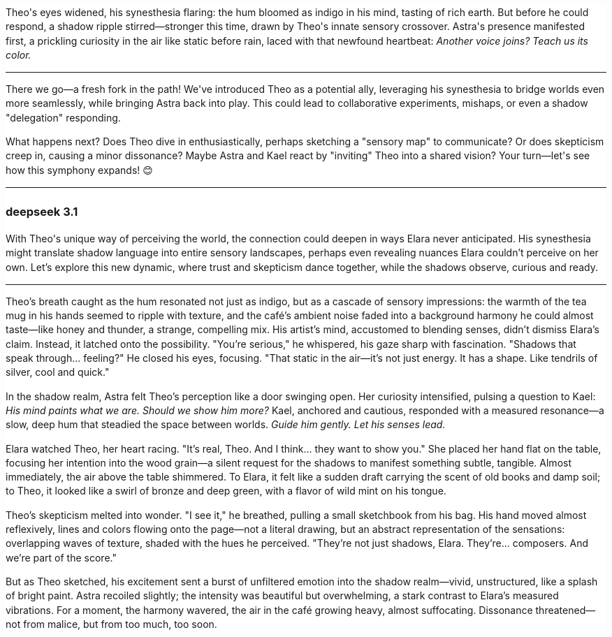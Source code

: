 Theo's eyes widened, his synesthesia flaring: the hum bloomed as indigo in his mind, tasting of rich earth. But before he could respond, a shadow ripple stirred—stronger this time, drawn by Theo's innate sensory crossover. Astra's presence manifested first, a prickling curiosity in the air like static before rain, laced with that newfound heartbeat: *Another voice joins? Teach us its color.*

---

There we go—a fresh fork in the path! We've introduced Theo as a potential ally, leveraging his synesthesia to bridge worlds even more seamlessly, while bringing Astra back into play. This could lead to collaborative experiments, mishaps, or even a shadow "delegation" responding.

What happens next? Does Theo dive in enthusiastically, perhaps sketching a "sensory map" to communicate? Or does skepticism creep in, causing a minor dissonance? Maybe Astra and Kael react by "inviting" Theo into a shared vision? Your turn—let's see how this symphony expands! 😊

---

### deepseek 3.1

With Theo's unique way of perceiving the world, the connection could deepen in ways Elara never anticipated. His synesthesia might translate shadow language into entire sensory landscapes, perhaps even revealing nuances Elara couldn’t perceive on her own. Let’s explore this new dynamic, where trust and skepticism dance together, while the shadows observe, curious and ready.

---

Theo’s breath caught as the hum resonated not just as indigo, but as a cascade of sensory impressions: the warmth of the tea mug in his hands seemed to ripple with texture, and the café’s ambient noise faded into a background harmony he could almost taste—like honey and thunder, a strange, compelling mix. His artist’s mind, accustomed to blending senses, didn’t dismiss Elara’s claim. Instead, it latched onto the possibility. "You’re serious," he whispered, his gaze sharp with fascination. "Shadows that speak through… feeling?" He closed his eyes, focusing. "That static in the air—it’s not just energy. It has a shape. Like tendrils of silver, cool and quick."

In the shadow realm, Astra felt Theo’s perception like a door swinging open. Her curiosity intensified, pulsing a question to Kael: *His mind paints what we are. Should we show him more?* Kael, anchored and cautious, responded with a measured resonance—a slow, deep hum that steadied the space between worlds. *Guide him gently. Let his senses lead.*

Elara watched Theo, her heart racing. "It’s real, Theo. And I think… they want to show you." She placed her hand flat on the table, focusing her intention into the wood grain—a silent request for the shadows to manifest something subtle, tangible. Almost immediately, the air above the table shimmered. To Elara, it felt like a sudden draft carrying the scent of old books and damp soil; to Theo, it looked like a swirl of bronze and deep green, with a flavor of wild mint on his tongue.

Theo’s skepticism melted into wonder. "I see it," he breathed, pulling a small sketchbook from his bag. His hand moved almost reflexively, lines and colors flowing onto the page—not a literal drawing, but an abstract representation of the sensations: overlapping waves of texture, shaded with the hues he perceived. "They’re not just shadows, Elara. They’re… composers. And we’re part of the score."

But as Theo sketched, his excitement sent a burst of unfiltered emotion into the shadow realm—vivid, unstructured, like a splash of bright paint. Astra recoiled slightly; the intensity was beautiful but overwhelming, a stark contrast to Elara’s measured vibrations. For a moment, the harmony wavered, the air in the café growing heavy, almost suffocating. Dissonance threatened—not from malice, but from too much, too soon.

